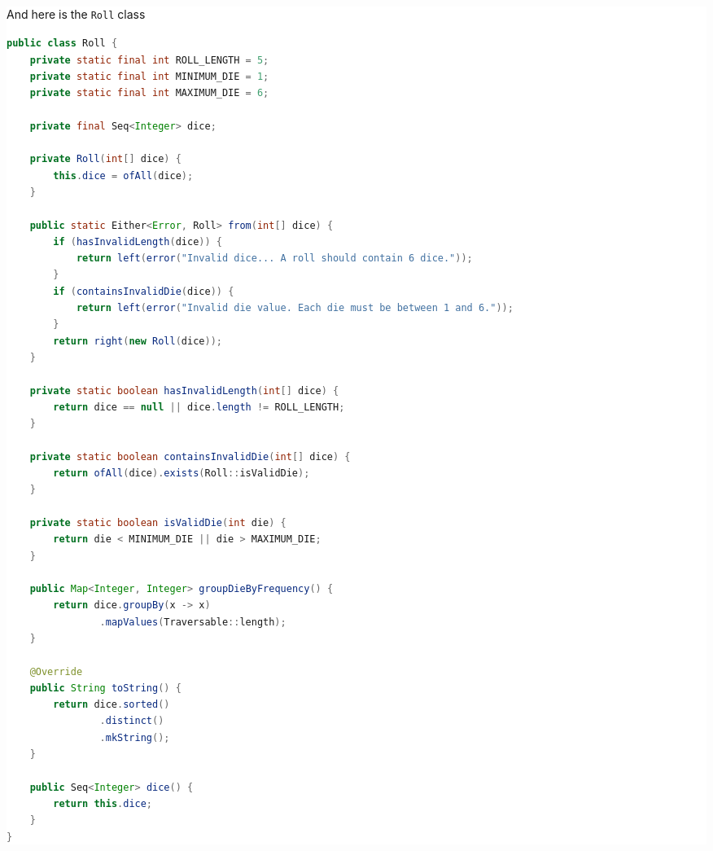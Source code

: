 And here is the `Roll` class

```java
public class Roll {
    private static final int ROLL_LENGTH = 5;
    private static final int MINIMUM_DIE = 1;
    private static final int MAXIMUM_DIE = 6;

    private final Seq<Integer> dice;

    private Roll(int[] dice) {
        this.dice = ofAll(dice);
    }

    public static Either<Error, Roll> from(int[] dice) {
        if (hasInvalidLength(dice)) {
            return left(error("Invalid dice... A roll should contain 6 dice."));
        }
        if (containsInvalidDie(dice)) {
            return left(error("Invalid die value. Each die must be between 1 and 6."));
        }
        return right(new Roll(dice));
    }

    private static boolean hasInvalidLength(int[] dice) {
        return dice == null || dice.length != ROLL_LENGTH;
    }

    private static boolean containsInvalidDie(int[] dice) {
        return ofAll(dice).exists(Roll::isValidDie);
    }

    private static boolean isValidDie(int die) {
        return die < MINIMUM_DIE || die > MAXIMUM_DIE;
    }

    public Map<Integer, Integer> groupDieByFrequency() {
        return dice.groupBy(x -> x)
                .mapValues(Traversable::length);
    }

    @Override
    public String toString() {
        return dice.sorted()
                .distinct()
                .mkString();
    }

    public Seq<Integer> dice() {
        return this.dice;
    }
}
```
